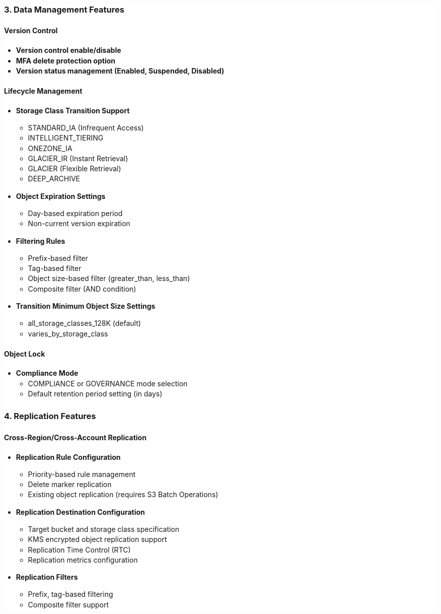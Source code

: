 ### 3. Data Management Features

#### Version Control
- **Version control enable/disable**
- **MFA delete protection option**
- **Version status management (Enabled, Suspended, Disabled)**

#### Lifecycle Management
- **Storage Class Transition Support**
  - STANDARD_IA (Infrequent Access)
  - INTELLIGENT_TIERING
  - ONEZONE_IA
  - GLACIER_IR (Instant Retrieval)
  - GLACIER (Flexible Retrieval)
  - DEEP_ARCHIVE

- **Object Expiration Settings**
  - Day-based expiration period
  - Non-current version expiration

- **Filtering Rules**
  - Prefix-based filter
  - Tag-based filter
  - Object size-based filter (greater_than, less_than)
  - Composite filter (AND condition)

- **Transition Minimum Object Size Settings**
  - all_storage_classes_128K (default)
  - varies_by_storage_class

#### Object Lock
- **Compliance Mode**
  - COMPLIANCE or GOVERNANCE mode selection
  - Default retention period setting (in days)

### 4. Replication Features

#### Cross-Region/Cross-Account Replication
- **Replication Rule Configuration**
  - Priority-based rule management
  - Delete marker replication
  - Existing object replication (requires S3 Batch Operations)

- **Replication Destination Configuration**
  - Target bucket and storage class specification
  - KMS encrypted object replication support
  - Replication Time Control (RTC)
  - Replication metrics configuration

- **Replication Filters**
  - Prefix, tag-based filtering
  - Composite filter support
